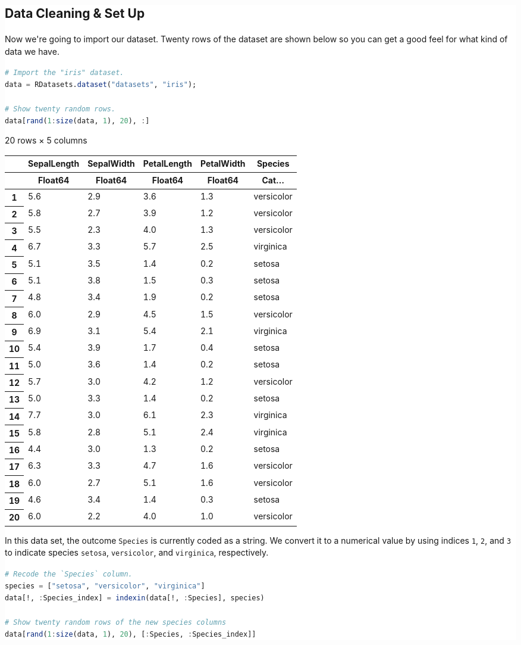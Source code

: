 
## Data Cleaning & Set Up

Now we're going to import our dataset. Twenty rows of the dataset are shown below so you can get a good feel for what kind of data we have.


```julia
# Import the "iris" dataset.
data = RDatasets.dataset("datasets", "iris");

# Show twenty random rows.
data[rand(1:size(data, 1), 20), :]
```




<table class="data-frame"><thead><tr><th></th><th>SepalLength</th><th>SepalWidth</th><th>PetalLength</th><th>PetalWidth</th><th>Species</th></tr><tr><th></th><th>Float64</th><th>Float64</th><th>Float64</th><th>Float64</th><th>Cat…</th></tr></thead><tbody><p>20 rows × 5 columns</p><tr><th>1</th><td>5.6</td><td>2.9</td><td>3.6</td><td>1.3</td><td>versicolor</td></tr><tr><th>2</th><td>5.8</td><td>2.7</td><td>3.9</td><td>1.2</td><td>versicolor</td></tr><tr><th>3</th><td>5.5</td><td>2.3</td><td>4.0</td><td>1.3</td><td>versicolor</td></tr><tr><th>4</th><td>6.7</td><td>3.3</td><td>5.7</td><td>2.5</td><td>virginica</td></tr><tr><th>5</th><td>5.1</td><td>3.5</td><td>1.4</td><td>0.2</td><td>setosa</td></tr><tr><th>6</th><td>5.1</td><td>3.8</td><td>1.5</td><td>0.3</td><td>setosa</td></tr><tr><th>7</th><td>4.8</td><td>3.4</td><td>1.9</td><td>0.2</td><td>setosa</td></tr><tr><th>8</th><td>6.0</td><td>2.9</td><td>4.5</td><td>1.5</td><td>versicolor</td></tr><tr><th>9</th><td>6.9</td><td>3.1</td><td>5.4</td><td>2.1</td><td>virginica</td></tr><tr><th>10</th><td>5.4</td><td>3.9</td><td>1.7</td><td>0.4</td><td>setosa</td></tr><tr><th>11</th><td>5.0</td><td>3.6</td><td>1.4</td><td>0.2</td><td>setosa</td></tr><tr><th>12</th><td>5.7</td><td>3.0</td><td>4.2</td><td>1.2</td><td>versicolor</td></tr><tr><th>13</th><td>5.0</td><td>3.3</td><td>1.4</td><td>0.2</td><td>setosa</td></tr><tr><th>14</th><td>7.7</td><td>3.0</td><td>6.1</td><td>2.3</td><td>virginica</td></tr><tr><th>15</th><td>5.8</td><td>2.8</td><td>5.1</td><td>2.4</td><td>virginica</td></tr><tr><th>16</th><td>4.4</td><td>3.0</td><td>1.3</td><td>0.2</td><td>setosa</td></tr><tr><th>17</th><td>6.3</td><td>3.3</td><td>4.7</td><td>1.6</td><td>versicolor</td></tr><tr><th>18</th><td>6.0</td><td>2.7</td><td>5.1</td><td>1.6</td><td>versicolor</td></tr><tr><th>19</th><td>4.6</td><td>3.4</td><td>1.4</td><td>0.3</td><td>setosa</td></tr><tr><th>20</th><td>6.0</td><td>2.2</td><td>4.0</td><td>1.0</td><td>versicolor</td></tr></tbody></table>



In this data set, the outcome `Species` is currently coded as a string. We convert it to a numerical value by using indices `1`, `2`, and `3` to indicate species `setosa`, `versicolor`, and `virginica`, respectively.


```julia
# Recode the `Species` column.
species = ["setosa", "versicolor", "virginica"]
data[!, :Species_index] = indexin(data[!, :Species], species)

# Show twenty random rows of the new species columns
data[rand(1:size(data, 1), 20), [:Species, :Species_index]]
```



